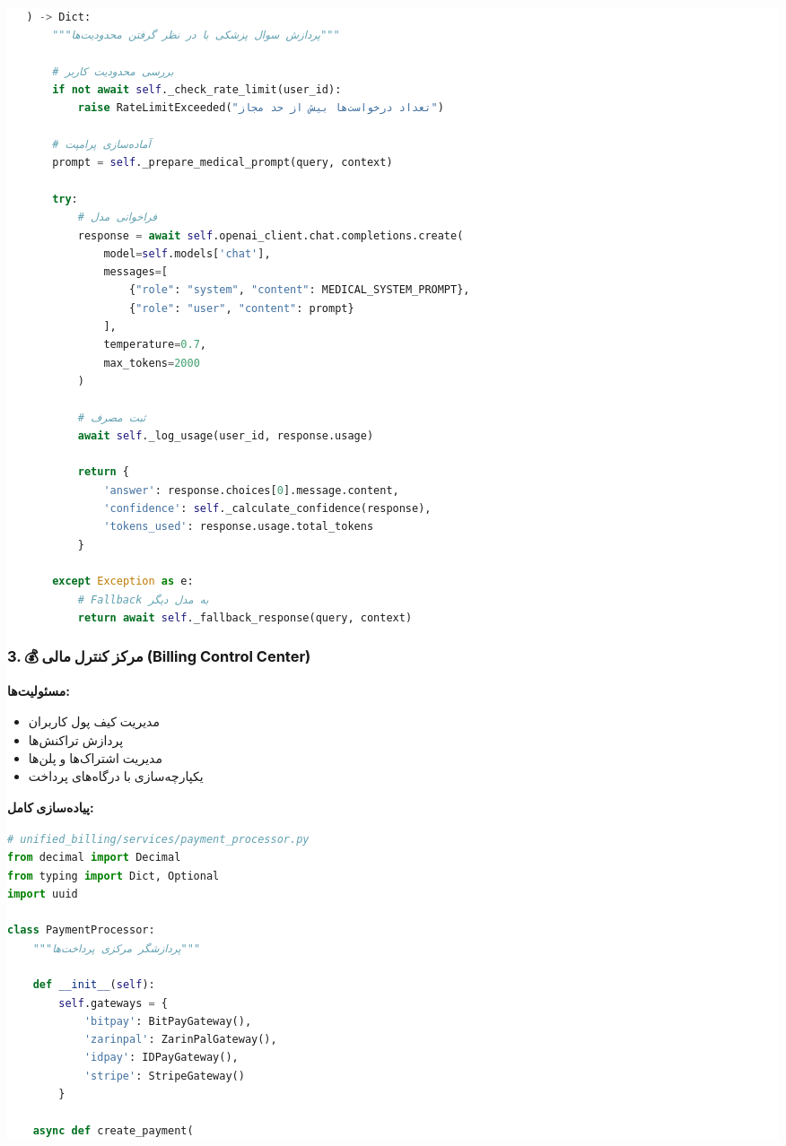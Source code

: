  ```python
    ) -> Dict:
        """پردازش سوال پزشکی با در نظر گرفتن محدودیت‌ها"""
        
        # بررسی محدودیت کاربر
        if not await self._check_rate_limit(user_id):
            raise RateLimitExceeded("تعداد درخواست‌ها بیش از حد مجاز")
            
        # آماده‌سازی پرامپت
        prompt = self._prepare_medical_prompt(query, context)
        
        try:
            # فراخوانی مدل
            response = await self.openai_client.chat.completions.create(
                model=self.models['chat'],
                messages=[
                    {"role": "system", "content": MEDICAL_SYSTEM_PROMPT},
                    {"role": "user", "content": prompt}
                ],
                temperature=0.7,
                max_tokens=2000
            )
            
            # ثبت مصرف
            await self._log_usage(user_id, response.usage)
            
            return {
                'answer': response.choices[0].message.content,
                'confidence': self._calculate_confidence(response),
                'tokens_used': response.usage.total_tokens
            }
            
        except Exception as e:
            # Fallback به مدل دیگر
            return await self._fallback_response(query, context)
```

### 3. 💰 مرکز کنترل مالی (Billing Control Center)

**مسئولیت‌ها:**

- مدیریت کیف پول کاربران
- پردازش تراکنش‌ها
- مدیریت اشتراک‌ها و پلن‌ها
- یکپارچه‌سازی با درگاه‌های پرداخت

**پیاده‌سازی کامل:**

```python
# unified_billing/services/payment_processor.py
from decimal import Decimal
from typing import Dict, Optional
import uuid

class PaymentProcessor:
    """پردازشگر مرکزی پرداخت‌ها"""
    
    def __init__(self):
        self.gateways = {
            'bitpay': BitPayGateway(),
            'zarinpal': ZarinPalGateway(),
            'idpay': IDPayGateway(),
            'stripe': StripeGateway()
        }
        
    async def create_payment(
```